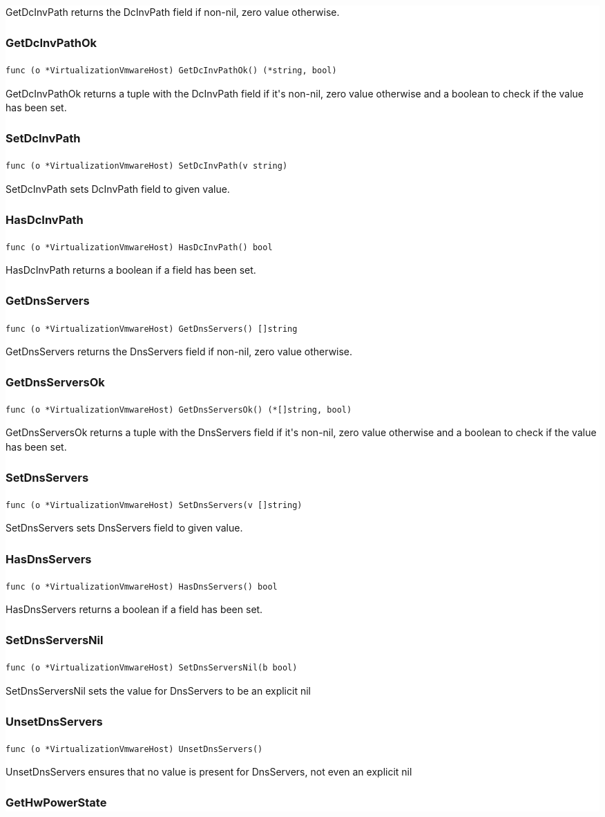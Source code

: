 GetDcInvPath returns the DcInvPath field if non-nil, zero value otherwise.

### GetDcInvPathOk

`func (o *VirtualizationVmwareHost) GetDcInvPathOk() (*string, bool)`

GetDcInvPathOk returns a tuple with the DcInvPath field if it's non-nil, zero value otherwise
and a boolean to check if the value has been set.

### SetDcInvPath

`func (o *VirtualizationVmwareHost) SetDcInvPath(v string)`

SetDcInvPath sets DcInvPath field to given value.

### HasDcInvPath

`func (o *VirtualizationVmwareHost) HasDcInvPath() bool`

HasDcInvPath returns a boolean if a field has been set.

### GetDnsServers

`func (o *VirtualizationVmwareHost) GetDnsServers() []string`

GetDnsServers returns the DnsServers field if non-nil, zero value otherwise.

### GetDnsServersOk

`func (o *VirtualizationVmwareHost) GetDnsServersOk() (*[]string, bool)`

GetDnsServersOk returns a tuple with the DnsServers field if it's non-nil, zero value otherwise
and a boolean to check if the value has been set.

### SetDnsServers

`func (o *VirtualizationVmwareHost) SetDnsServers(v []string)`

SetDnsServers sets DnsServers field to given value.

### HasDnsServers

`func (o *VirtualizationVmwareHost) HasDnsServers() bool`

HasDnsServers returns a boolean if a field has been set.

### SetDnsServersNil

`func (o *VirtualizationVmwareHost) SetDnsServersNil(b bool)`

 SetDnsServersNil sets the value for DnsServers to be an explicit nil

### UnsetDnsServers
`func (o *VirtualizationVmwareHost) UnsetDnsServers()`

UnsetDnsServers ensures that no value is present for DnsServers, not even an explicit nil
### GetHwPowerState
